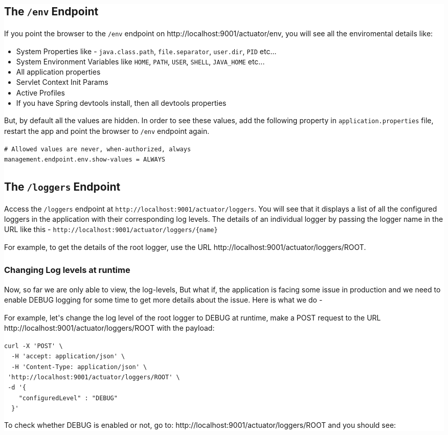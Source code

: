 ## The ```/env``` Endpoint
If you point the browser to the ```/env``` endpoint on http://localhost:9001/actuator/env, you will see all the
enviromental details like:
* System Properties like - ```java.class.path```, ```file.separator```, ```user.dir```, ```PID``` etc...
* System Environment Variables like ```HOME```, ```PATH```, ```USER```, ```SHELL```, ```JAVA_HOME``` etc...
* All application properties
* Servlet Context Init Params
* Active Profiles
* If you have Spring devtools install, then all devtools properties

But, by default all the values are hidden.  In order to see these values, add the following property
in ```application.properties``` file, restart the app and point the browser to ```/env``` endpoint again.

```properties
# Allowed values are never, when-authorized, always
management.endpoint.env.show-values = ALWAYS
```


## The ```/loggers``` Endpoint
Access the ```/loggers``` endpoint at ```http://localhost:9001/actuator/loggers```.
You will see that it displays a list of all the configured loggers in the application
with their corresponding log levels. The details of an individual logger by passing the
logger name in the URL like this - ```http://localhost:9001/actuator/loggers/{name}```

For example, to get the details of the root logger, use the URL
http://localhost:9001/actuator/loggers/ROOT.

### Changing Log levels at runtime
Now, so far we are only able to view, the log-levels, But what if, the application is
facing some issue in production and we need to enable DEBUG logging for some time to
get more details about the issue.  Here is what we do -

For example, let's change the log level of the root logger to DEBUG at runtime,
make a POST request to the URL http://localhost:9001/actuator/loggers/ROOT with the payload:

```shell
curl -X 'POST' \
  -H 'accept: application/json' \
  -H 'Content-Type: application/json' \
 'http://localhost:9001/actuator/loggers/ROOT' \
 -d '{ 
    "configuredLevel" : "DEBUG" 
  }' 
```

To check whether DEBUG is enabled or not, go to: http://localhost:9001/actuator/loggers/ROOT and you should see:
